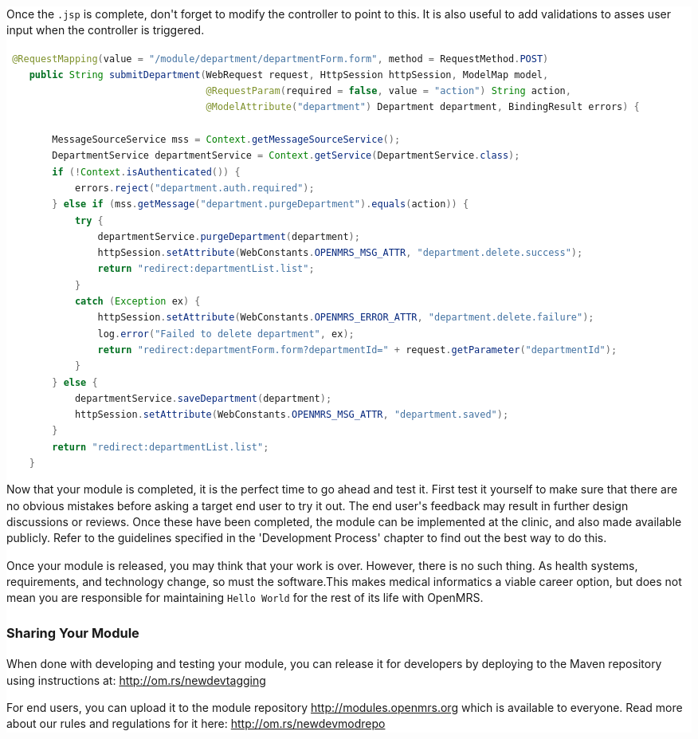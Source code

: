 Once the `.jsp` is complete, don't forget to modify the controller to point to this. It is also useful to add validations to asses user input when the controller is triggered.

```java
 @RequestMapping(value = "/module/department/departmentForm.form", method = RequestMethod.POST)
    public String submitDepartment(WebRequest request, HttpSession httpSession, ModelMap model,
                                   @RequestParam(required = false, value = "action") String action,
                                   @ModelAttribute("department") Department department, BindingResult errors) {
        
        MessageSourceService mss = Context.getMessageSourceService();
        DepartmentService departmentService = Context.getService(DepartmentService.class);
        if (!Context.isAuthenticated()) {
            errors.reject("department.auth.required");
        } else if (mss.getMessage("department.purgeDepartment").equals(action)) {
            try {
                departmentService.purgeDepartment(department);
                httpSession.setAttribute(WebConstants.OPENMRS_MSG_ATTR, "department.delete.success");
                return "redirect:departmentList.list";
            }
            catch (Exception ex) {
                httpSession.setAttribute(WebConstants.OPENMRS_ERROR_ATTR, "department.delete.failure");
                log.error("Failed to delete department", ex);
                return "redirect:departmentForm.form?departmentId=" + request.getParameter("departmentId");
            }
        } else {
            departmentService.saveDepartment(department);
            httpSession.setAttribute(WebConstants.OPENMRS_MSG_ATTR, "department.saved");
        }
        return "redirect:departmentList.list";
    }
 ```
 
Now that your module is completed, it is the perfect time to go ahead and test it. First test it yourself to make sure that there are no obvious mistakes before asking a target end user to try it out. The end user's feedback may result in further design discussions or reviews. Once these have been completed, the module can be implemented at the clinic, and also made available publicly. Refer to the guidelines specified in the 'Development Process' chapter to find out the best way to do this.

Once your module is released, you may think that your work is over. However, there is no such thing. As health systems, requirements, and technology change, so must the software.This makes medical informatics a viable career option, but does not mean you are responsible for maintaining `Hello World` for the rest of its life with OpenMRS.


### Sharing Your Module 

When done with developing and testing your module, you can release it for developers by deploying to the Maven repository using instructions at: http://om.rs/newdevtagging

For end users, you can upload it to the module repository http://modules.openmrs.org which is available to everyone. Read more about our rules and regulations for it here: http://om.rs/newdevmodrepo 

 